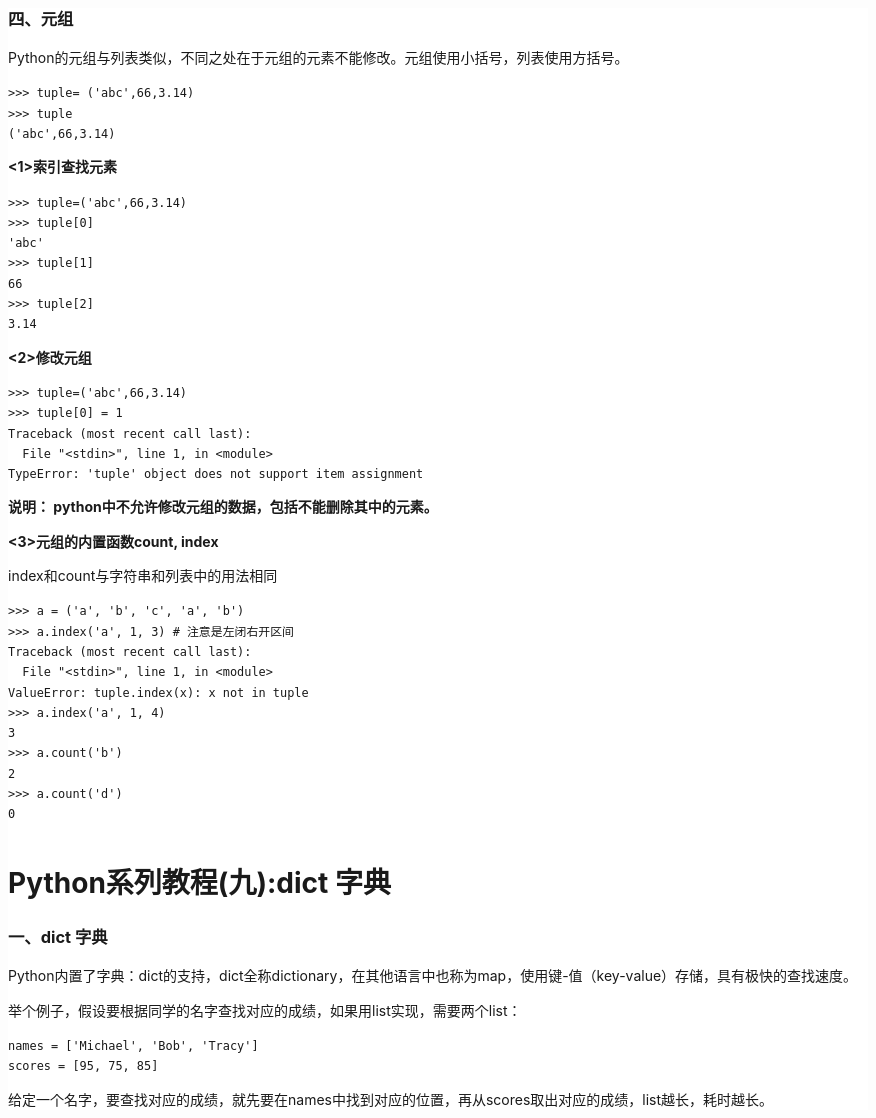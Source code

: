 ### 四、元组

Python的元组与列表类似，不同之处在于元组的元素不能修改。元组使用小括号，列表使用方括号。
```
>>> tuple= ('abc',66,3.14)
>>> tuple
('abc',66,3.14)
```
**<1>索引查找元素**
```
>>> tuple=('abc',66,3.14)
>>> tuple[0]
'abc'
>>> tuple[1]
66
>>> tuple[2]
3.14
```
**<2>修改元组**
```
>>> tuple=('abc',66,3.14)
>>> tuple[0] = 1
Traceback (most recent call last):
  File "<stdin>", line 1, in <module>
TypeError: 'tuple' object does not support item assignment
```
**说明： python中不允许修改元组的数据，包括不能删除其中的元素。**

**<3>元组的内置函数count, index**

index和count与字符串和列表中的用法相同
```
>>> a = ('a', 'b', 'c', 'a', 'b')
>>> a.index('a', 1, 3) # 注意是左闭右开区间
Traceback (most recent call last):
  File "<stdin>", line 1, in <module>
ValueError: tuple.index(x): x not in tuple
>>> a.index('a', 1, 4)
3
>>> a.count('b')
2
>>> a.count('d')
0
```

# Python系列教程(九):dict 字典

### 一、dict 字典

Python内置了字典：dict的支持，dict全称dictionary，在其他语言中也称为map，使用键-值（key-value）存储，具有极快的查找速度。

举个例子，假设要根据同学的名字查找对应的成绩，如果用list实现，需要两个list：
```
names = ['Michael', 'Bob', 'Tracy']
scores = [95, 75, 85]
```
给定一个名字，要查找对应的成绩，就先要在names中找到对应的位置，再从scores取出对应的成绩，list越长，耗时越长。

